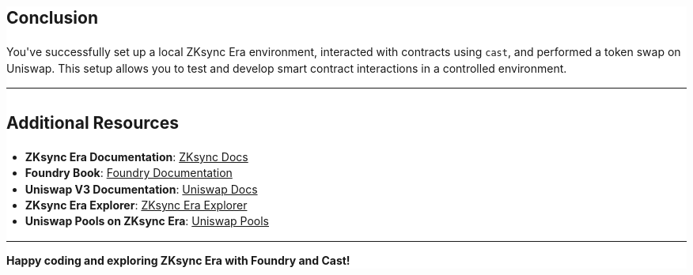 
## Conclusion

You've successfully set up a local ZKsync Era environment, interacted with contracts using `cast`,
and performed a token swap on Uniswap. This setup allows you to test and develop smart contract
interactions in a controlled environment.

---

## Additional Resources

- **ZKsync Era Documentation**: [ZKsync Docs](https://docs.zksync.io/)
- **Foundry Book**: [Foundry Documentation](https://book.getfoundry.sh/)
- **Uniswap V3 Documentation**: [Uniswap Docs](https://docs.uniswap.org/)
- **ZKsync Era Explorer**: [ZKsync Era Explorer](https://era.zksync.network/)
- **Uniswap Pools on ZKsync Era**: [Uniswap Pools](https://app.uniswap.org/explore/pools/zksync)

---

**Happy coding and exploring ZKsync Era with Foundry and Cast!**
